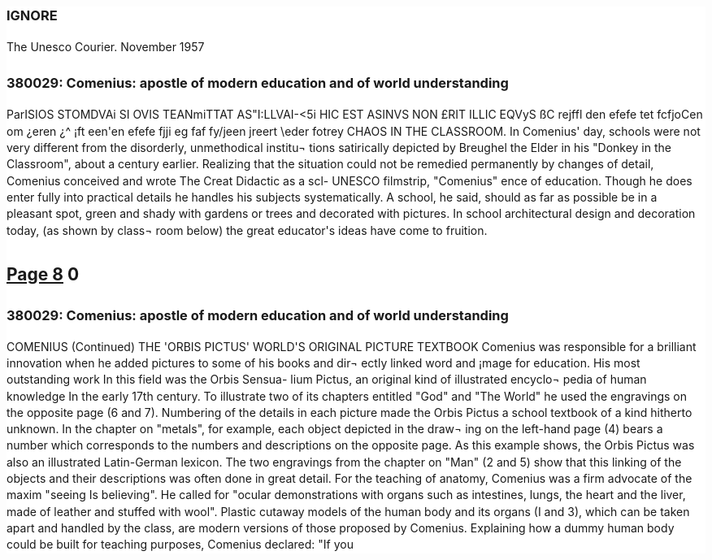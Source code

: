 ### IGNORE

The Unesco Courier. November 1957

### 380029: Comenius: apostle of modern education and of world understanding

ParISIOS STOMDVAi SI OVIS TEANmiTTAT AS"I:LLVAI-<5i HIC EST ASINVS NON £RIT ILLIC EQVyS
ßC rejffl den efefe tet fcfjoCen om ¿eren ¿^ ¡ft een'en efefe fjji eg faf fy/jeen jreert \eder fotrey
CHAOS IN THE CLASSROOM. In Comenius' day, schools
were not very different from the disorderly, unmethodical institu¬
tions satirically depicted by Breughel the Elder in his "Donkey
in the Classroom", about a century earlier. Realizing that the
situation could not be remedied permanently by changes of detail,
Comenius conceived and wrote The Creat Didactic as a scl-
UNESCO filmstrip, "Comenius"
ence of education. Though he does enter fully into practical
details he handles his subjects systematically. A school, he said,
should as far as possible be in a pleasant spot, green and shady
with gardens or trees and decorated with pictures. In school
architectural design and decoration today, (as shown by class¬
room below) the great educator's ideas have come to fruition.

## [Page 8](https://demo.humlab.umu.se/courier/067956engo.pdf#page=8) 0

### 380029: Comenius: apostle of modern education and of world understanding

COMENIUS (Continued)
THE 'ORBIS PICTUS'
WORLD'S ORIGINAL
PICTURE TEXTBOOK
Comenius was responsible for a brilliant innovation
when he added pictures to some of his books and dir¬
ectly linked word and ¡mage for education. His most
outstanding work In this field was the Orbis Sensua-
lium Pictus, an original kind of illustrated encyclo¬
pedia of human knowledge In the early 17th century.
To illustrate two of its chapters entitled "God" and
"The World" he used the engravings on the opposite
page (6 and 7). Numbering of the details in each
picture made the Orbis Pictus a school textbook
of a kind hitherto unknown. In the chapter on
"metals", for example, each object depicted in the draw¬
ing on the left-hand page (4) bears a number which
corresponds to the numbers and descriptions on the
opposite page. As this example shows, the Orbis
Pictus was also an illustrated Latin-German lexicon.
The two engravings from the chapter on "Man"
(2 and 5) show that this linking of the objects and
their descriptions was often done in great detail.
For the teaching of anatomy, Comenius was a firm
advocate of the maxim "seeing Is believing". He
called for "ocular demonstrations with organs such
as intestines, lungs, the heart and the liver, made of
leather and stuffed with wool". Plastic cutaway
models of the human body and its organs (I and 3),
which can be taken apart and handled by the class,
are modern versions of those proposed by Comenius.
Explaining how a dummy human body could be built
for teaching purposes, Comenius declared: "If you